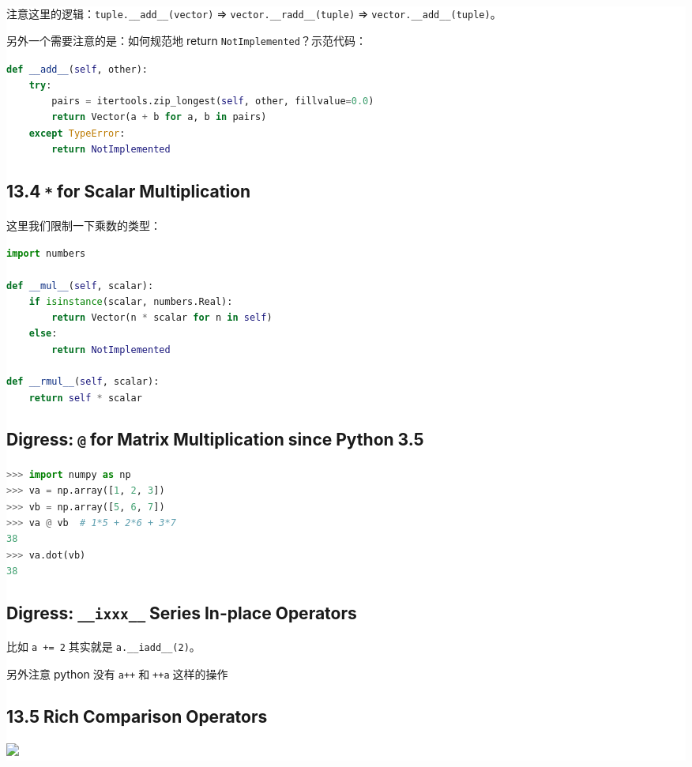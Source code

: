 注意这里的逻辑：`tuple.__add__(vector)` $\Rightarrow$ `vector.__radd__(tuple)` $\Rightarrow$ `vector.__add__(tuple)`。

另外一个需要注意的是：如何规范地 return `NotImplemented`？示范代码：

```python
def __add__(self, other):
	try:
		pairs = itertools.zip_longest(self, other, fillvalue=0.0)
		return Vector(a + b for a, b in pairs) 
	except TypeError:
		return NotImplemented
```

## 13.4 `*` for Scalar Multiplication 

这里我们限制一下乘数的类型：

```python
import numbers

def __mul__(self, scalar):
	if isinstance(scalar, numbers.Real): 
		return Vector(n * scalar for n in self)
	else: 
		return NotImplemented

def __rmul__(self, scalar):
	return self * scalar
```

## Digress: `@` for Matrix Multiplication since Python 3.5 

```python
>>> import numpy as np
>>> va = np.array([1, 2, 3])
>>> vb = np.array([5, 6, 7])
>>> va @ vb  # 1*5 + 2*6 + 3*7
38
>>> va.dot(vb)
38
```

## Digress: `__ixxx__` Series In-place Operators 

比如 `a += 2` 其实就是 `a.__iadd__(2)`。

另外注意 python 没有 `a++` 和 `++a` 这样的操作

## 13.5 Rich Comparison Operators 

![][13-5-Rich-Comparison-Operators]


[7-1-free-variable]: https://farm5.staticflickr.com/4325/36297071625_b624ab287a_o_d.png
[11-3-collections-abc]: https://farm5.staticflickr.com/4390/36490611835_0c2312925b_z_d.jpg
[13-5-Rich-Comparison-Operators]: https://farm5.staticflickr.com/4340/35696326944_2eea27878a_z_d.jpg